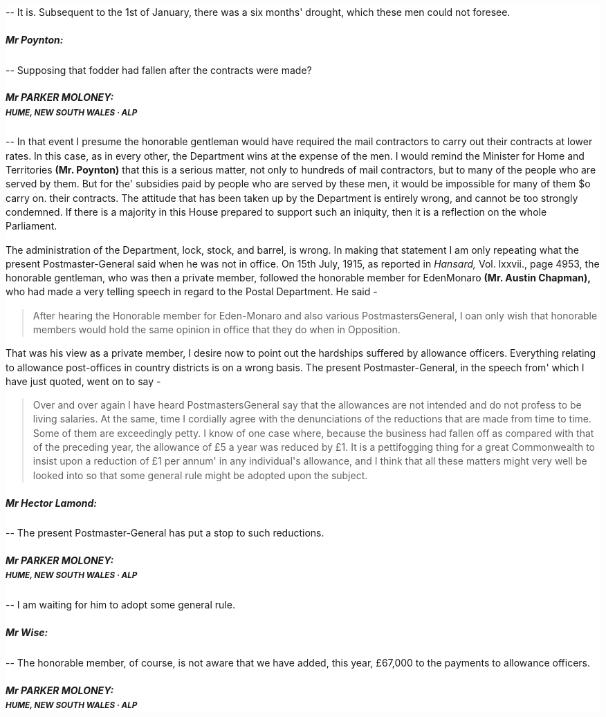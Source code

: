 -- It is. Subsequent to the 1st of January, there was a six months' drought, which these men could not foresee. 

##### Mr Poynton:

-- Supposing that fodder had fallen after the contracts were made? 

##### Mr PARKER MOLONEY:<br><small class="text-muted">HUME, NEW SOUTH WALES &middot; ALP</small>

-- In that event I presume the honorable gentleman would have required the mail contractors to carry out their contracts at lower rates. In this case, as in every other, the Department wins at the expense of the men. I would remind the Minister for Home and Territories  **(Mr. Poynton)**  that this is a serious matter, not only to hundreds of mail contractors, but to many of the people who are served by them. But for the' subsidies paid by people who are served by these men, it would be impossible for many of them $o carry on. their contracts. The attitude that has been taken up by the Department is entirely wrong, and cannot be too strongly condemned. If there is a majority in this House prepared to support such an iniquity, then it is a reflection on the whole Parliament. 

The administration of the Department, lock, stock, and barrel, is wrong. In making that statement I am only repeating what the present Postmaster-General said when he was not in office. On 15th July, 1915, as reported in  *Hansard,*  Vol. lxxvii., page 4953, the honorable gentleman, who was then a private member, followed the honorable member for EdenMonaro  **(Mr. Austin Chapman),**  who had made a very telling speech in regard to the Postal Department. He said - 

  >After hearing the Honorable member for Eden-Monaro and also various PostmastersGeneral, I oan only wish that honorable members would hold the same opinion in office that they do when in Opposition. 

That was his view as a private member, I desire now to point out the hardships suffered by allowance officers. Everything relating to allowance post-offices in country districts is on a wrong basis. The present Postmaster-General, in the speech from' which I have just quoted, went on to say - 

  >Over and over again I have heard PostmastersGeneral say that the allowances are not intended and do not profess to be living salaries. At the same, time I cordially agree with the denunciations of the reductions that are made from time to time. Some of them are exceedingly petty. I know of one case where, because the business had fallen off as compared with that of the preceding year, the allowance of £5 a year was reduced by £1. It is a pettifogging thing for a great Commonwealth to insist upon a reduction of £1 per annum' in any individual's allowance, and I think that all these matters might very well be looked into so that some general rule might be adopted upon the subject. 

##### Mr Hector Lamond:

-- The present Postmaster-General has put a stop to such reductions. 

##### Mr PARKER MOLONEY:<br><small class="text-muted">HUME, NEW SOUTH WALES &middot; ALP</small>

-- I am waiting for him to adopt some general rule. 

##### Mr Wise:

-- The honorable member, of course, is not aware that we have added, this year, £67,000 to the payments to allowance officers. 

##### Mr PARKER MOLONEY:<br><small class="text-muted">HUME, NEW SOUTH WALES &middot; ALP</small>
